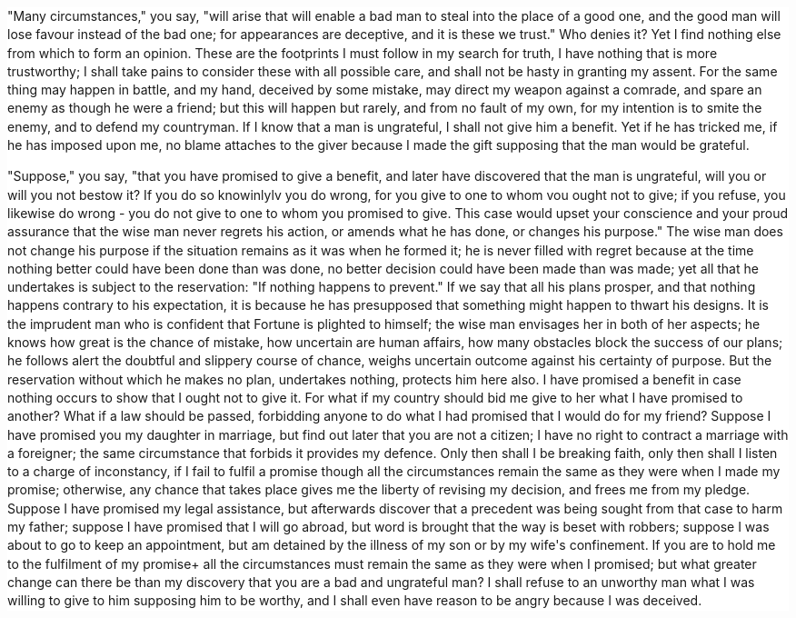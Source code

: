 "Many circumstances," you say, "will arise that will enable a bad man
to steal into the place of a good one, and the good man will lose
favour instead of the bad one; for appearances are deceptive, and it
is these we trust." Who denies it?  Yet I find nothing else from which
to form an opinion.  These are the footprints I must follow in my
search for truth, I have nothing that is more trustworthy; I shall
take pains to consider these with all possible care, and shall not be
hasty in granting my assent.  For the same thing may happen in battle,
and my hand, deceived by some mistake, may direct my weapon against a
comrade, and spare an enemy as though he were a friend; but this will
happen but rarely, and from no fault of my own, for my intention is to
smite the enemy, and to defend my countryman.  If I know that a man is
ungrateful, I shall not give him a benefit.  Yet if he has tricked me,
if he has imposed upon me, no blame attaches to the giver because I
made the gift supposing that the man would be grateful.

"Suppose," you say, "that you have promised to give a benefit, and
later have discovered that the man is ungrateful, will you or will you
not bestow it?  If you do so knowinlylv you do wrong, for you give to
one to whom vou ought not to give; if you refuse, you likewise do
wrong - you do not give to one to whom you promised to give.  This
case would upset your conscience and your proud assurance that the
wise man never regrets his action, or amends what he has done, or
changes his purpose." The wise man does not change his purpose if the
situation remains as it was when he formed it; he is never filled with
regret because at the time nothing better could have been done than
was done, no better decision could have been made than was made; yet
all that he undertakes is subject to the reservation: "If nothing
happens to prevent." If we say that all his plans prosper, and that
nothing happens contrary to his expectation, it is because he has
presupposed that something might happen to thwart his designs.  It is
the imprudent man who is confident that Fortune is plighted to
himself; the wise man envisages her in both of her aspects; he knows
how great is the chance of mistake, how uncertain are human affairs,
how many obstacles block the success of our plans; he follows alert
the doubtful and slippery course of chance, weighs uncertain outcome
against his certainty of purpose.  But the reservation without which
he makes no plan, undertakes nothing, protects him here also.  I have
promised a benefit in case nothing occurs to show that I ought not to
give it.  For what if my country should bid me give to her what I have
promised to another?  What if a law should be passed, forbidding
anyone to do what I had promised that I would do for my friend?
Suppose I have promised you my daughter in marriage, but find out
later that you are not a citizen; I have no right to contract a
marriage with a foreigner; the same circumstance that forbids it
provides my defence.  Only then shall I be breaking faith, only then
shall I listen to a charge of inconstancy, if I fail to fulfil a
promise though all the circumstances remain the same as they were when
I made my promise; otherwise, any chance that takes place gives me the
liberty of revising my decision, and frees me from my pledge.  Suppose
I have promised my legal assistance, but afterwards discover that a
precedent was being sought from that case to harm my father; suppose I
have promised that I will go abroad, but word is brought that the way
is beset with robbers; suppose I was about to go to keep an
appointment, but am detained by the illness of my son or by my wife's
confinement.  If you are to hold me to the fulfilment of my promise+
all the circumstances must remain the same as they were when I
promised; but what greater change can there be than my discovery that
you are a bad and ungrateful man?  I shall refuse to an unworthy man
what I was willing to give to him supposing him to be worthy, and I
shall even have reason to be angry because I was deceived.
